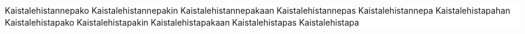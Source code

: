 Kaistalehistannepako
Kaistalehistannepakin
Kaistalehistannepakaan
Kaistalehistannepas
Kaistalehistannepa
Kaistalehistapahan
Kaistalehistapako
Kaistalehistapakin
Kaistalehistapakaan
Kaistalehistapas
Kaistalehistapa
